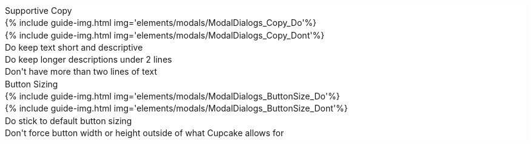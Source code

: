 

<div class="c-header-xs">Supportive Copy</div>
  <div class="c-row">
    <div class="c-col">
    {% include guide-img.html img='elements/modals/ModalDialogs_Copy_Do'%} 
    </div>
    <div class="c-col">
     {% include guide-img.html img='elements/modals/ModalDialogs_Copy_Dont'%} 
    </div>
  </div>
  <div class="c-row c-m-top-md c-m-bottom-xl">
    <div class="c-col">
      <div class="c-media c-p-sm">
        <span class="fas fa-check c-text-success"></span>
        <div class="c-media-body">
          <span class="c-text-md">Do keep text short and descriptive</span>
        </div>
      </div>
       <div class="c-media c-p-sm">
        <span class="fas fa-check c-text-success"></span>
        <div class="c-media-body">
          <span class="c-text-md">Do keep longer descriptions under 2 lines</span>
        </div>
      </div>
    </div>
    <div class="c-col">
      <div class="c-media c-p-sm">
        <span class="fas fa-times c-text-danger"></span>
        <div class="c-media-body">
          <span class="c-text-md">Don't have more than two lines of text</span>
        </div>
      </div>
      </div>
    </div>



<div class="c-header-xs">Button Sizing</div>
  <div class="c-row">
    <div class="c-col">
    {% include guide-img.html img='elements/modals/ModalDialogs_ButtonSize_Do'%} 
    </div>
    <div class="c-col">
     {% include guide-img.html img='elements/modals/ModalDialogs_ButtonSize_Dont'%} 
    </div>
  </div>
  <div class="c-row c-m-top-md c-m-bottom-xl">
    <div class="c-col">
      <div class="c-media c-p-sm">
        <span class="fas fa-check c-text-success"></span>
        <div class="c-media-body">
          <span class="c-text-md"> Do stick to default button sizing</span>
        </div>
      </div>
    </div>
    <div class="c-col">
      <div class="c-media c-p-sm">
        <span class="fas fa-times c-text-danger"></span>
        <div class="c-media-body">
          <span class="c-text-md">Don't force button width or height outside of what Cupcake allows for</span>
        </div>
      </div>
      </div>
    </div>